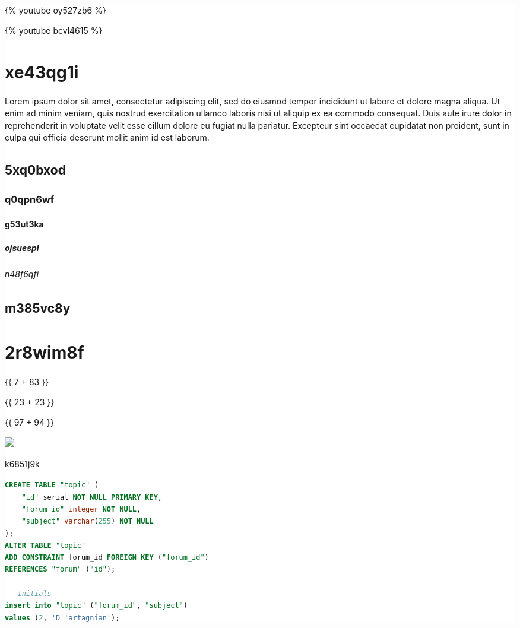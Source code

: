{% youtube oy527zb6 %}

{% youtube bcvl4615 %}

# xe43qg1i

Lorem ipsum dolor sit amet, consectetur adipiscing elit, sed do eiusmod tempor incididunt ut labore et dolore magna aliqua. Ut enim ad minim veniam, quis nostrud exercitation ullamco laboris nisi ut aliquip ex ea commodo consequat. Duis aute irure dolor in reprehenderit in voluptate velit esse cillum dolore eu fugiat nulla pariatur. Excepteur sint occaecat cupidatat non proident, sunt in culpa qui officia deserunt mollit anim id est laborum.

## 5xq0bxod

### q0qpn6wf

#### g53ut3ka

##### ojsuespl

###### n48f6qfi

m385vc8y
---

2r8wim8f
===

{{ 7 + 83 }}

{{ 23 + 23 }}

{{ 97 + 94 }}

![](https://via.placeholder.com/1488x950)

[k6851j9k](https://mx3c00yq.com/l3rbzo0r)

```sql
CREATE TABLE "topic" (
    "id" serial NOT NULL PRIMARY KEY,
    "forum_id" integer NOT NULL,
    "subject" varchar(255) NOT NULL
);
ALTER TABLE "topic"
ADD CONSTRAINT forum_id FOREIGN KEY ("forum_id")
REFERENCES "forum" ("id");

-- Initials
insert into "topic" ("forum_id", "subject")
values (2, 'D''artagnian');

```

